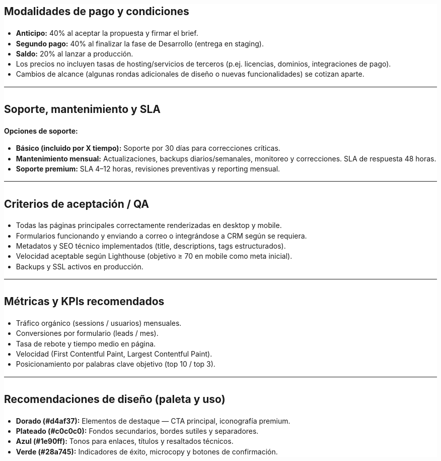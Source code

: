 

## Modalidades de pago y condiciones

* **Anticipo:** 40% al aceptar la propuesta y firmar el brief.
* **Segundo pago:** 40% al finalizar la fase de Desarrollo (entrega en staging).
* **Saldo:** 20% al lanzar a producción.
* Los precios no incluyen tasas de hosting/servicios de terceros (p.ej. licencias, dominios, integraciones de pago).
* Cambios de alcance (algunas rondas adicionales de diseño o nuevas funcionalidades) se cotizan aparte.

---

## Soporte, mantenimiento y SLA

**Opciones de soporte:**

* **Básico (incluido por X tiempo):** Soporte por 30 días para correcciones críticas.
* **Mantenimiento mensual:** Actualizaciones, backups diarios/semanales, monitoreo y correcciones. SLA de respuesta 48 horas.
* **Soporte premium:** SLA 4–12 horas, revisiones preventivas y reporting mensual.

---

## Criterios de aceptación / QA

* Todas las páginas principales correctamente renderizadas en desktop y mobile.
* Formularios funcionando y enviando a correo o integrándose a CRM según se requiera.
* Metadatos y SEO técnico implementados (title, descriptions, tags estructurados).
* Velocidad aceptable según Lighthouse (objetivo ≥ 70 en mobile como meta inicial).
* Backups y SSL activos en producción.

---

## Métricas y KPIs recomendados

* Tráfico orgánico (sessions / usuarios) mensuales.
* Conversiones por formulario (leads / mes).
* Tasa de rebote y tiempo medio en página.
* Velocidad (First Contentful Paint, Largest Contentful Paint).
* Posicionamiento por palabras clave objetivo (top 10 / top 3).

---

## Recomendaciones de diseño (paleta y uso)

* **Dorado (#d4af37):** Elementos de destaque — CTA principal, iconografía premium.
* **Plateado (#c0c0c0):** Fondos secundarios, bordes sutiles y separadores.
* **Azul (#1e90ff):** Tonos para enlaces, títulos y resaltados técnicos.
* **Verde (#28a745):** Indicadores de éxito, microcopy y botones de confirmación.
